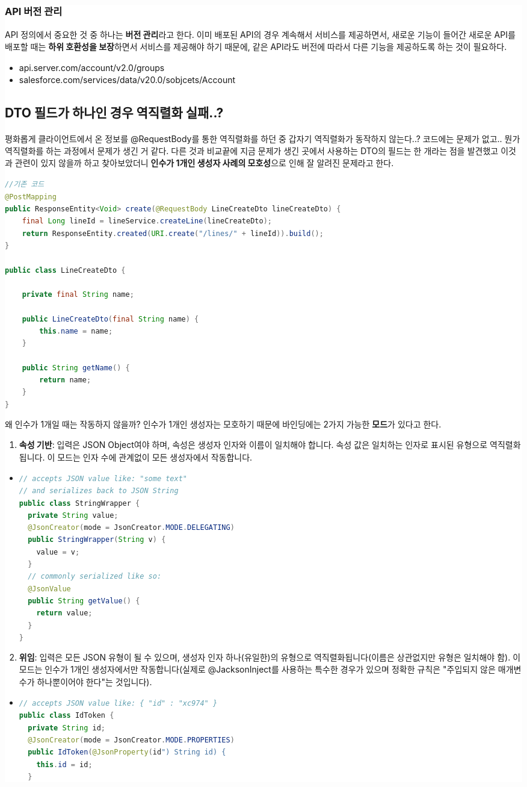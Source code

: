 ### API 버전 관리

API 정의에서 중요한 것 중 하나는 **버전 관리**라고 한다. 이미 배포된 API의 경우 계속해서 서비스를 제공하면서, 새로운 기능이 들어간 새로운 API를 배포할 때는 **하위 호환성을 보장**하면서 서비스를 제공해야 하기 때문에, 같은 API라도 버전에 따라서 다른 기능을 제공하도록 하는 것이 필요하다.
- api.server.com/account/v2.0/groups
- salesforce.com/services/data/v20.0/sobjcets/Account

## DTO 필드가 하나인 경우 역직렬화 실패..?

평화롭게 클라이언트에서 온 정보를 @RequestBody를 통한 역직렬화를 하던 중 갑자기 역직렬화가 동작하지 않는다..? 코드에는 문제가 없고.. 뭔가 역직렬화를 하는 과정에서 문제가 생긴 거 같다. 다른 것과 비교끝에 지금 문제가 생긴 곳에서 사용하는 DTO의 필드는 한 개라는 점을 발견했고 이것과 관련이 있지 않을까 하고 찾아보았더니 **인수가 1개인 생성자 사례의 모호성**으로 인해 잘 알려진 문제라고 한다.

```java
//기존 코드
@PostMapping
public ResponseEntity<Void> create(@RequestBody LineCreateDto lineCreateDto) {
    final Long lineId = lineService.createLine(lineCreateDto);
    return ResponseEntity.created(URI.create("/lines/" + lineId)).build();
}

public class LineCreateDto {

    private final String name;

    public LineCreateDto(final String name) {
        this.name = name;
    }

    public String getName() {
        return name;
    }
}   
```

왜 인수가 1개일 때는 작동하지 않을까? 인수가 1개인 생성자는 모호하기 때문에 바인딩에는 2가지 가능한 **모드**가 있다고 한다.

1. **속성 기반**: 입력은 JSON Object여야 하며, 속성은 생성자 인자와 이름이 일치해야 합니다. 속성 값은 일치하는 인자로 표시된 유형으로 역직렬화됩니다. 이 모드는 인자 수에 관계없이 모든 생성자에서 작동합니다.
  - ```java
    // accepts JSON value like: "some text"
    // and serializes back to JSON String
    public class StringWrapper {
      private String value;
      @JsonCreator(mode = JsonCreator.MODE.DELEGATING)
      public StringWrapper(String v) {
        value = v;
      }
      // commonly serialized like so:
      @JsonValue
      public String getValue() {
        return value;
      }
    }
    ```
2. **위임**: 입력은 모든 JSON 유형이 될 수 있으며, 생성자 인자 하나(유일한)의 유형으로 역직렬화됩니다(이름은 상관없지만 유형은 일치해야 함). 이 모드는 인수가 1개인 생성자에서만 작동합니다(실제로 @JacksonInject를 사용하는 특수한 경우가 있으며 정확한 규칙은 "주입되지 않은 매개변수가 하나뿐이어야 한다"는 것입니다).
  - ```java
    // accepts JSON value like: { "id" : "xc974" }
    public class IdToken {
      private String id;
      @JsonCreator(mode = JsonCreator.MODE.PROPERTIES)
      public IdToken(@JsonProperty(id") String id) {
        this.id = id;
      }